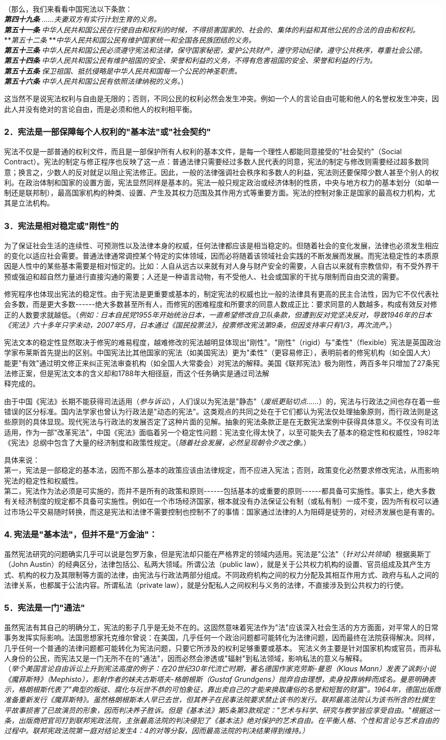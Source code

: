 （那么，我们来看看中国宪法以下条款：\
***第四十九条*** *......夫妻双方有实行计划生育的义务。*\
***第五十一条*** *中华人民共和国公民在行使自由和权利的时候，不得损害国家的、社会的、集体的利益和其他公民的合法的自由和权利。*\
***第五十二条* ***中华人民共和国公民有维护国家统一和全国各民族团结的义务。*\
***第五十三条*** *中华人民共和国公民必须遵守宪法和法律，保守国家秘密，爱护公共财产，遵守劳动纪律，遵守公共秩序，尊重社会公德。*\
***第五十四条*** *中华人民共和国公民有维护祖国的安全、荣誉和利益的义务，不得有危害祖国的安全、荣誉和利益的行为。*\
***第五十五条*** *保卫祖国、抵抗侵略是中华人民共和国每一个公民的神圣职责。*\
***第五十六条*** *中华人民共和国公民有依照法律纳税的义务。*）

这当然不是说宪法权利与自由是无限的；否则，不同公民的权利必然会发生冲突。例如一个人的言论自由可能和他人的名誉权发生冲突，因此人并没有绝对的言论自由，而是必须和他人的权利相平衡。

### 2．宪法是一部保障每个人权利的"基本法"或"社会契约"
宪法不仅是一部普通的权利文件，而且是一部保护所有人权利的基本文件，是每一个理性人都能同意接受的"社会契约"（Social Contract）。宪法的制定与修正程序也反映了这一点：普通法律只需要经过多数人民代表的同意，宪法的制定与修改则需要经过超多数同意；换言之，少数人的反对就足以阻止宪法修正。因此，一般的法律强调社会秩序和多数人的利益，宪法则还要保障少数人甚至个别人的权利。在政治体制和国家的设置方面，宪法显然同样是基本的。宪法一般只规定政治或经济体制的性质，中央与地方权力的基本划分（如单一制还是联邦制），最高国家机构的种类、设置、产生及其权力范围及其作用方式等重要方面。宪法的控制对象正是国家的最高权力机构，尤其是立法机构。

### 3．宪法是相对稳定或"刚性"的
为了保证社会生活的连续性、可预测性以及法律本身的权威，任何法律都应该是相当稳定的。但随着社会的变化发展，法律也必须发生相应的变化以适应社会需要。普通法律通常调控某个特定的实体领域，因而必将随着该领域社会实践的不断发展而发展。而宪法稳定性的本质原因是人性中的某些基本需要是相对恒定的。比如：人自从远古以来就有对人身与财产安全的需要，人自古以来就有宗教信仰，有不受外界干预或强迫和超自然力量进行直接沟通的需要；人还是一种语言动物，有不受他人、社会或国家的干扰与限制而自由交流的需要。

修宪程序也体现出宪法的稳定性。由于宪法是更重要或基本的，制定宪法的权威也比一般的法律具有更高的民主合法性，因为它不仅代表社会多数，而是更大多数------绝大多数甚至所有人，而修宪的困难程度和所要求的同意人数成正比：要求同意的人数越多，构成有效反对修正的人数要求就越低。（*例如：日本自民党1955年开始统治日本，一直希望修改自卫队条款，但遭到反对党坚决反对，导致1946年的日本《宪法》六十多年只字未动，2007年5月，日本通过《国民投票法》，投票修改宪法第9条，但因支持率只有1/3，再次流产。*）

宪法文本的稳定性显然取决于修宪的难易程度，越难修改的宪法越明显体现出"刚性"。"刚性"（rigid）与"柔性"（flexible）宪法是英国政治学家布莱斯首先提出的区别。中国宪法比其他国家的宪法（如美国宪法）更为"柔性"（更容易修正），表明前者的修宪机构（如全国人大）能更"有效"通过明文修正来纠正宪法审查机构（如全国人大常委会）对宪法的解释。美国《联邦宪法》极为刚性，两百多年只增加了27条宪法修正案，但是宪法文本的含义却和1788年大相径庭，而这个任务确实是通过司法解\
释完成的。

由于中国《宪法》长期不能获得司法适用（*参与诉讼*），人们误以为宪法是"静态"（*废纸更贴切点......*）的，宪法与行政法之间也存在着一些错误的区分标准。国内法学家也曾认为行政法是"动态的宪法"。这类观点的共同之处在于它们都认为宪法仅处理抽象原则，而行政法则是这些原则的具体显现。现代宪法与行政法的发展否定了这种片面的见解。抽象的宪法条款正是在无数宪法案例中获得具体意义。不仅没有司法适用，作为一部"改革宪法"，中国《宪法》面临着另一个稳定性问题：宪法变化得太快了，以至可能失去了基本的稳定性和权威性，1982年《宪法》总纲中包含了大量的经济制度和政策性规定。（*随着社会发展，必然呈现朝令夕改之像。*）

具体来说：\
第一，宪法是一部稳定的基本法，因而不那么基本的政策应该由法律规定，而不应进入宪法；否则，政策变化必然要求修改宪法，从而影响宪法的稳定性和权威性。\
第二，宪法作为法必须是可实施的，而并不是所有的政策和原则------包括基本的或重要的原则------都具备可实施性。事实上，绝大多数有关经济制度的规定都不具备可实施性。例如在一个市场经济国家，根本就没有办法保证公有制（或私有制）一成不变，因为所有权可以通过市场公平交易随时转换，而这是宪法和法律不需要控制也控制不了的事情：国家通过法律的人为阻碍是徒劳的，对经济发展也是有害的。

### 4\. 宪法是"基本法"，但并不是"万金油"：
虽然宪法研究的问题确实几乎可以说是包罗万象，但是宪法却只能在严格界定的领域内适用。宪法是"公法"（*针对公共领域*）根据奥斯丁（John Austin）的经典区分，法律包括公、私两大领域。所谓公法（public law），就是关于公共权力机构的设置、官员组成及其产生方式、机构的权力及其限制等方面的法律，由宪法与行政法两部分组成。不同政府机构之间的权力分配及其相互作用方式、政府与私人之间的法律关系，也都属于公法内容。所谓私法（private law），就是分配私人之间权利与义务的法律，不直接涉及到公共权力的行使。

### 5．宪法是一门"通法"
虽然宪法有其自己的明确分工，宪法的影子几乎是无处不在的。这固然意味着宪法作为"法"应该深入社会生活的方方面面，对平常人的日常事务发挥实际影响。法国思想家托克维尔曾说：在美国，几乎任何一个政治问题都可能转化为法律问题，因而最终在法院获得解决。同样，几乎任何一个普通的法律问题都可能转化为宪法问题，只要它所涉及的权利足够重要或基本。  宪法义务主要是针对国家机构或官员，而非私人身份的公民，而宪法又是一门无所不在的"通法"，因而必然会渗透或"辐射"到私法领域，影响私法的意义与解释。\
（*举个美国言论自由诉讼上升到宪法高度的例子：在20世纪30年代流亡时期，著名德国作家克劳斯-曼恩（Klaus Mann）发表了讽刺小说《魔菲斯特》（Mephisto），影射作者的妹夫古斯塔夫-格朗根斯（Gustaf Grundgens）抛弃自由理想，卖身投靠纳粹而成名。曼恩明确表示，格朗根斯代表了"典型的叛徒、腐化与玩世不恭的可怕象征，靠出卖自己的才能来换取庸俗的名誉和短暂的财富"。1964年，德国出版商准备重新发行《魔菲斯特》。虽然格朗根斯本人早已去世，但其养子在民事法院要求禁止该书的发行。联邦最高法院认为该书所含的杜撰生平故事损害了已故演员的形象，因而判决养子胜诉。但是《基本法》第5条第3款规定："艺术与科学、研究与教学皆应享受自由。"根据这一条，出版商把官司打到联邦宪政法院，主张最高法院的判决侵犯了《基本法》绝对保护的艺术自由。在平衡人格、个性和言论与艺术自由的过程中。联邦宪政法院第一庭对结论发生4：4的对等分裂，因而最高法院的判决结果得到维持。）*
